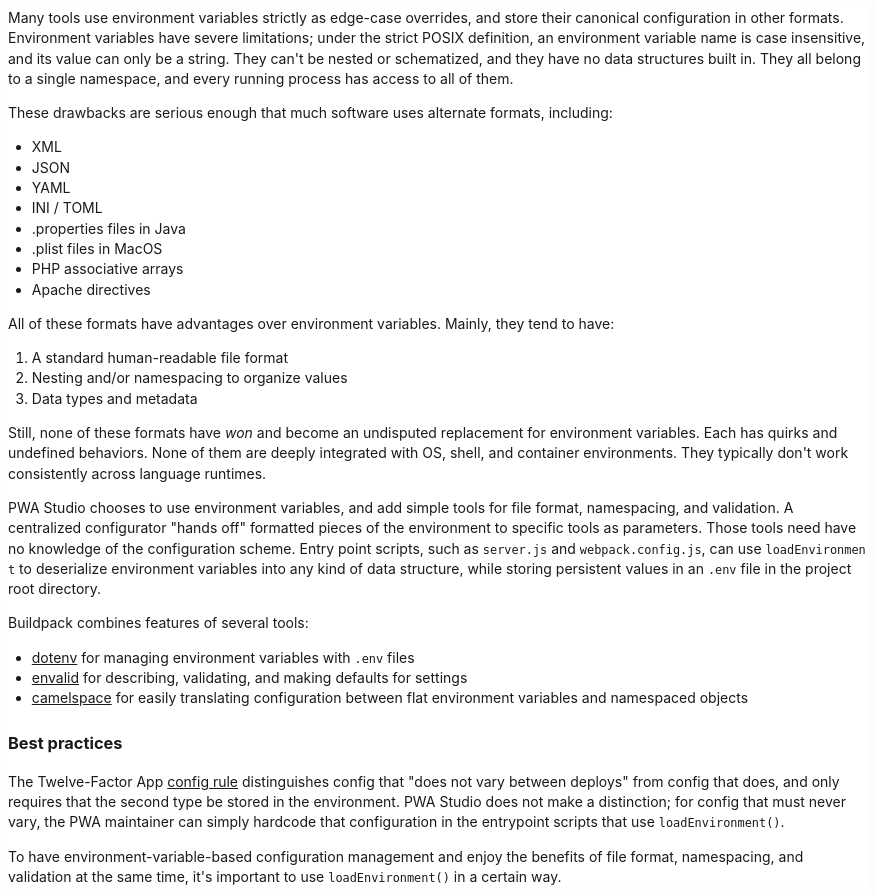Many tools use environment variables strictly as edge-case overrides, and store their canonical configuration in other formats.
Environment variables have severe limitations; under the strict POSIX definition, an environment variable name is case insensitive, and its value can only be a string.
They can't be nested or schematized, and they have no data structures built in.
They all belong to a single namespace, and every running process has access to all of them.

These drawbacks are serious enough that much software uses alternate formats, including:

- XML
- JSON
- YAML
- INI / TOML
- .properties files in Java
- .plist files in MacOS
- PHP associative arrays
- Apache directives

All of these formats have advantages over environment variables.
Mainly, they tend to have:

1. A standard human-readable file format
2. Nesting and/or namespacing to organize values
3. Data types and metadata

Still, none of these formats have _won_ and become an undisputed replacement for environment variables.
Each has quirks and undefined behaviors.
None of them are deeply integrated with OS, shell, and container environments.
They typically don't work consistently across language runtimes.

PWA Studio chooses to use environment variables, and add simple tools for file format, namespacing, and validation.
A centralized configurator "hands off" formatted pieces of the environment to specific tools as parameters.
Those tools need have no knowledge of the configuration scheme.
Entry point scripts, such as `server.js` and `webpack.config.js`, can use `loadEnvironment` to deserialize environment variables into any kind of data structure, while storing persistent values in an `.env` file in the project root directory.

Buildpack combines features of several tools:

- [dotenv][dotenv] for managing environment variables with `.env` files
- [envalid][envalid] for describing, validating, and making defaults for settings
- [camelspace][camelspace] for easily translating configuration between flat environment variables and namespaced objects

### Best practices

The Twelve-Factor App [config rule][twelvefac] distinguishes config that "does not vary between deploys" from config that does, and only requires that the second type be stored in the environment.
PWA Studio does not make a distinction; for config that must never vary, the PWA maintainer can simply hardcode that configuration in the entrypoint scripts that use `loadEnvironment()`.

To have environment-variable-based configuration management and enjoy the benefits of file format, namespacing, and validation at the same time, it's important to use `loadEnvironment()` in a certain way.


[dotenv]: <https://www.npmjs.com/package/dotenv>
[envalid]: <https://npmjs.com/package/envalid>
[twelvefac]: <https://12factor.net/config>
[camelspace]: <https://npmjs.com/package/camelspace>